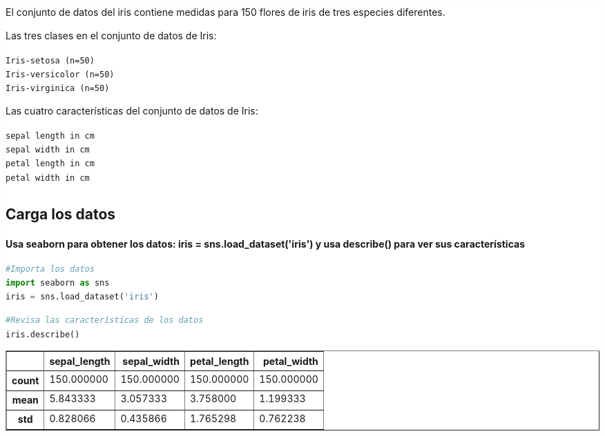 

El conjunto de datos del iris contiene medidas para 150 flores de iris de tres especies diferentes.

Las tres clases en el conjunto de datos de Iris:

    Iris-setosa (n=50)
    Iris-versicolor (n=50)
    Iris-virginica (n=50)


Las cuatro características del conjunto de datos de Iris:

    sepal length in cm
    sepal width in cm
    petal length in cm
    petal width in cm

## Carga los datos

**Usa seaborn para obtener los datos: iris = sns.load_dataset('iris') y usa describe() para ver sus características**


```python
#Importa los datos
import seaborn as sns
iris = sns.load_dataset('iris')
```


```python
#Revisa las características de los datos
iris.describe()
```




<div>
<table border="1" class="dataframe">
  <thead>
    <tr style="text-align: right;">
      <th></th>
      <th>sepal_length</th>
      <th>sepal_width</th>
      <th>petal_length</th>
      <th>petal_width</th>
    </tr>
  </thead>
  <tbody>
    <tr>
      <th>count</th>
      <td>150.000000</td>
      <td>150.000000</td>
      <td>150.000000</td>
      <td>150.000000</td>
    </tr>
    <tr>
      <th>mean</th>
      <td>5.843333</td>
      <td>3.057333</td>
      <td>3.758000</td>
      <td>1.199333</td>
    </tr>
    <tr>
      <th>std</th>
      <td>0.828066</td>
      <td>0.435866</td>
      <td>1.765298</td>
      <td>0.762238</td>
